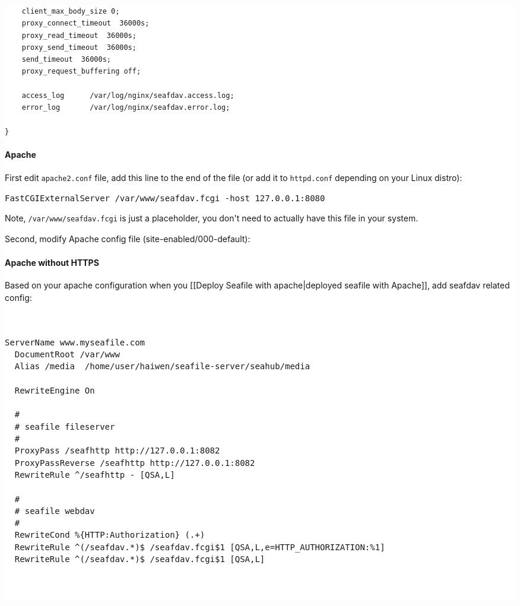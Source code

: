         client_max_body_size 0;
        proxy_connect_timeout  36000s;
        proxy_read_timeout  36000s;
        proxy_send_timeout  36000s;
        send_timeout  36000s;
        proxy_request_buffering off;
        
        access_log      /var/log/nginx/seafdav.access.log;
        error_log       /var/log/nginx/seafdav.error.log;
        
    }
</pre>

#### Apache

First edit <code>apache2.conf</code> file, add this line to the end of the file (or add it to <code>httpd.conf</code> depending on your Linux distro):

<pre>
FastCGIExternalServer /var/www/seafdav.fcgi -host 127.0.0.1:8080
</pre>

Note, <code>/var/www/seafdav.fcgi</code> is just a placeholder, you don't need to actually have this file in your system.

Second, modify Apache config file (site-enabled/000-default):

#### Apache without HTTPS

Based on your apache configuration when you [[Deploy Seafile with apache|deployed seafile with Apache]], add seafdav related config:

<pre>
<VirtualHost *:80>

ServerName www.myseafile.com
  DocumentRoot /var/www
  Alias /media  /home/user/haiwen/seafile-server/seahub/media

  RewriteEngine On

  #
  # seafile fileserver
  #
  ProxyPass /seafhttp http://127.0.0.1:8082
  ProxyPassReverse /seafhttp http://127.0.0.1:8082
  RewriteRule ^/seafhttp - [QSA,L]

  #
  # seafile webdav
  #
  RewriteCond %{HTTP:Authorization} (.+)
  RewriteRule ^(/seafdav.*)$ /seafdav.fcgi$1 [QSA,L,e=HTTP_AUTHORIZATION:%1]
  RewriteRule ^(/seafdav.*)$ /seafdav.fcgi$1 [QSA,L]
